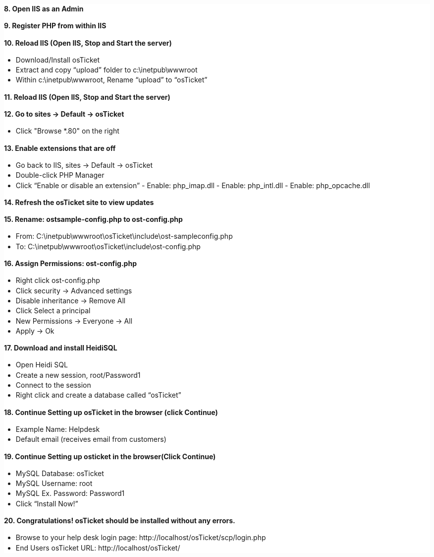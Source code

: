 <b>8. Open IIS as an Admin</b>

<b>9. Register PHP from within IIS</b>

<b>10. Reload IIS (Open IIS, Stop and Start the server)</b>
   - Download/Install osTicket
   - Extract and copy “upload” folder to c:\inetpub\wwwroot
   - Within c:\inetpub\wwwroot, Rename “upload” to “osTicket”

<b>11. Reload IIS (Open IIS, Stop and Start the server)</b>

<b>12. Go to sites -> Default -> osTicket</b>
   - Click "Browse *.80" on the right

<b>13. Enable extensions that are off</b>
   - Go back to IIS, sites -> Default -> osTicket
   - Double-click PHP Manager
   - Click “Enable or disable an extension”
	- Enable: php_imap.dll
	- Enable: php_intl.dll
	- Enable: php_opcache.dll

<b>14. Refresh the osTicket site to view updates</b>

<b>15. Rename: ostsample-config.php to ost-config.php</b>
   - From: C:\inetpub\wwwroot\osTicket\include\ost-sampleconfig.php
   - To: C:\inetpub\wwwroot\osTicket\include\ost-config.php


<b>16. Assign Permissions: ost-config.php</b>

   - Right click ost-config.php
   - Click security -> Advanced settings
   - Disable inheritance -> Remove All
   - Click Select a principal
   - New Permissions -> Everyone -> All
   - Apply -> Ok


<b>17. Download and install HeidiSQL</b>
<br>
- Open Heidi SQL
- Create a new session, root/Password1
- Connect to the session
- Right click and create a database called “osTicket”

<b>18. Continue Setting up osTicket in the browser (click Continue)</b>
- Example Name: Helpdesk
- Default email (receives email from customers)


<b>19. Continue Setting up osticket in the browser(Click Continue) </b>
   - MySQL Database: osTicket
   - MySQL Username: root
   - MySQL Ex. Password: Password1
   - Click “Install Now!”


<b>20. Congratulations! osTicket should be installed without any errors.</b>
  - Browse to your help desk login page: http://localhost/osTicket/scp/login.php </a>
  - End Users osTicket URL: http://localhost/osTicket/
